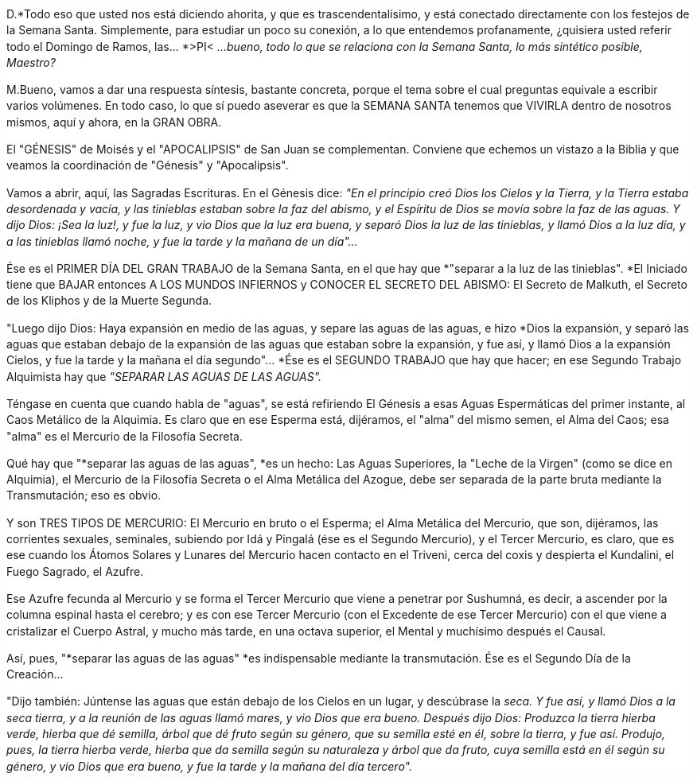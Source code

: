 D.*Todo eso que usted nos está diciendo ahorita, y que es trascendentalísimo, y está conectado directamente con los festejos de la Semana Santa. Simplemente, para estudiar un poco su conexión, a lo que entendemos profanamente, ¿quisiera usted referir todo el Domingo de Ramos, las... *\>PI< *...bueno, todo lo que se relaciona con la Semana Santa, lo más sintético posible, Maestro?*

M.Bueno, vamos a dar una respuesta síntesis, bastante concreta, porque el tema sobre el cual preguntas equivale a escribir varios volúmenes. En todo caso, lo que sí puedo aseverar es que la SEMANA SANTA tenemos que VIVIRLA dentro de nosotros mismos, aquí y ahora, en la GRAN OBRA.

El "GÉNESIS" de Moisés y el "APOCALIPSIS" de San Juan se complementan. Conviene que echemos un vistazo a la Biblia y que veamos la coordinación de "Génesis" y "Apocalipsis".

Vamos a abrir, aquí, las Sagradas Escrituras. En el Génesis dice: *"En el principio creó Dios los Cielos y la Tierra, y la Tierra estaba desordenada y vacía, y las tinieblas estaban sobre la faz del abismo, y el Espíritu de Dios se movía sobre la faz de las aguas. Y dijo Dios: ¡Sea la luz!, y fue la luz, y vio Dios que la luz era buena, y separó Dios la luz de las tinieblas, y llamó Dios a la luz día, y a las tinieblas llamó noche, y fue la tarde y la mañana de un día"...*

Ése es el PRIMER DÍA DEL GRAN TRABAJO de la Semana Santa, en el que hay que *"separar a la luz de las tinieblas". *El Iniciado tiene que BAJAR entonces A LOS MUNDOS INFIERNOS y CONOCER EL SECRETO DEL ABISMO: El Secreto de Malkuth, el Secreto de los Kliphos y de la Muerte Segunda.

"Luego dijo Dios: Haya expansión en medio de las aguas, y separe las aguas de las aguas, e hizo *Dios la expansión, y separó las aguas que estaban debajo de la expansión de las aguas que estaban sobre la expansión, y fue así, y llamó Dios a la expansión Cielos, y fue la tarde y la mañana el día segundo"... *Ése es el SEGUNDO TRABAJO que hay que hacer; en ese Segundo Trabajo Alquimista hay que *"SEPARAR LAS AGUAS DE LAS AGUAS".*

Téngase en cuenta que cuando habla de "aguas", se está refiriendo El Génesis a esas Aguas Espermáticas del primer instante, al Caos Metálico de la Alquimia. Es claro que en ese Esperma está, dijéramos, el "alma" del mismo semen, el Alma del Caos; esa "alma" es el Mercurio de la Filosofía Secreta.

Qué hay que "*separar las aguas de las aguas", *es un hecho: Las Aguas Superiores, la "Leche de la Virgen" (como se dice en Alquimia), el Mercurio de la Filosofía Secreta o el Alma Metálica del Azogue, debe ser separada de la parte bruta mediante la Transmutación; eso es obvio.

Y son TRES TIPOS DE MERCURIO: El Mercurio en bruto o el Esperma; el Alma Metálica del Mercurio, que son, dijéramos, las corrientes sexuales, seminales, subiendo por Idá y Pingalá (ése es el Segundo Mercurio), y el Tercer Mercurio, es claro, que es ese cuando los Átomos Solares y Lunares del Mercurio hacen contacto en el Triveni, cerca del coxis y despierta el Kundalini, el Fuego Sagrado, el Azufre.

Ese Azufre fecunda al Mercurio y se forma el Tercer Mercurio que viene a penetrar por Sushumná, es decir, a ascender por la columna espinal hasta el cerebro; y es con ese Tercer Mercurio (con el Excedente de ese Tercer Mercurio) con el que viene a cristalizar el Cuerpo Astral, y mucho más tarde, en una octava superior, el Mental y muchísimo después el Causal.

Así, pues, "*separar las aguas de las aguas" *es indispensable mediante la transmutación. Ése es el Segundo Día de la Creación...

"Dijo también: Júntense las aguas que están debajo de los Cielos en un lugar, y descúbrase la *seca. Y fue así, y llamó Dios a la seca tierra, y a la reunión de las aguas llamó mares, y vio Dios que era bueno. Después dijo Dios: Produzca la tierra hierba verde, hierba que dé semilla, árbol que dé fruto según su género, que su semilla esté en él, sobre la tierra, y fue así. Produjo, pues, la tierra hierba verde, hierba que da semilla según su naturaleza y árbol que da fruto, cuya semilla está en él según su género, y vio Dios que era bueno, y fue la tarde y la mañana del día tercero".*
